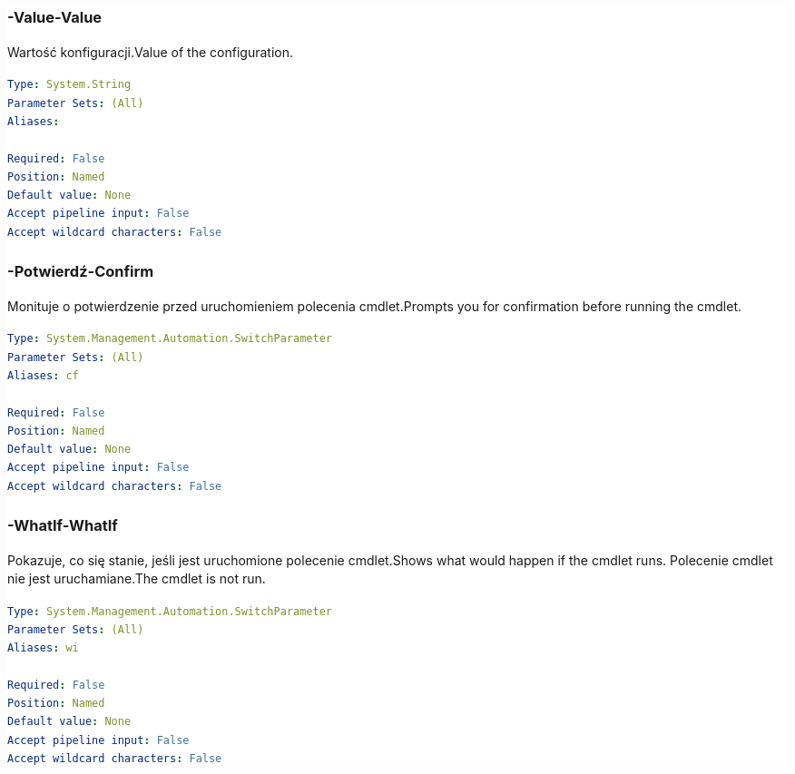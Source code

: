 ### <span data-ttu-id="631a1-136">-Value</span><span class="sxs-lookup"><span data-stu-id="631a1-136">-Value</span></span>
<span data-ttu-id="631a1-137">Wartość konfiguracji.</span><span class="sxs-lookup"><span data-stu-id="631a1-137">Value of the configuration.</span></span>

```yaml
Type: System.String
Parameter Sets: (All)
Aliases:

Required: False
Position: Named
Default value: None
Accept pipeline input: False
Accept wildcard characters: False
```

### <span data-ttu-id="631a1-138">-Potwierdź</span><span class="sxs-lookup"><span data-stu-id="631a1-138">-Confirm</span></span>
<span data-ttu-id="631a1-139">Monituje o potwierdzenie przed uruchomieniem polecenia cmdlet.</span><span class="sxs-lookup"><span data-stu-id="631a1-139">Prompts you for confirmation before running the cmdlet.</span></span>

```yaml
Type: System.Management.Automation.SwitchParameter
Parameter Sets: (All)
Aliases: cf

Required: False
Position: Named
Default value: None
Accept pipeline input: False
Accept wildcard characters: False
```

### <span data-ttu-id="631a1-140">-WhatIf</span><span class="sxs-lookup"><span data-stu-id="631a1-140">-WhatIf</span></span>
<span data-ttu-id="631a1-141">Pokazuje, co się stanie, jeśli jest uruchomione polecenie cmdlet.</span><span class="sxs-lookup"><span data-stu-id="631a1-141">Shows what would happen if the cmdlet runs.</span></span>
<span data-ttu-id="631a1-142">Polecenie cmdlet nie jest uruchamiane.</span><span class="sxs-lookup"><span data-stu-id="631a1-142">The cmdlet is not run.</span></span>

```yaml
Type: System.Management.Automation.SwitchParameter
Parameter Sets: (All)
Aliases: wi

Required: False
Position: Named
Default value: None
Accept pipeline input: False
Accept wildcard characters: False
```
